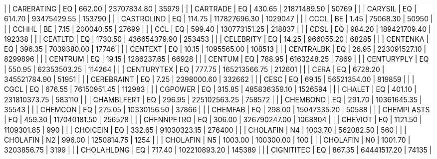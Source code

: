 |  | CARERATING | EQ | 662.00 | 23707834.80 | 35979 |
|  | CARTRADE | EQ | 430.65 | 21871489.50 | 50769 |
|  | CARYSIL | EQ | 614.70 | 93475429.55 | 153790 |
|  | CASTROLIND | EQ | 114.75 | 117827696.30 | 1029047 |
|  | CCCL | BE | 1.45 | 75068.30 | 50950 |
|  | CCHHL | BE | 7.15 | 200040.55 | 27699 |
|  | CCL | EQ | 599.40 | 130773151.25 | 218837 |
|  | CDSL | EQ | 984.20 | 189421709.40 | 192338 |
|  | CEATLTD | EQ | 1730.50 | 436654379.90 | 253453 |
|  | CELEBRITY | EQ | 14.25 | 966055.20 | 68285 |
|  | CENTENKA | EQ | 396.35 | 7039380.00 | 17746 |
|  | CENTEXT | EQ | 10.15 | 1095565.00 | 108513 |
|  | CENTRALBK | EQ | 26.95 | 223091527.10 | 8299896 |
|  | CENTRUM | EQ | 19.15 | 1286237.65 | 66928 |
|  | CENTUM | EQ | 788.95 | 6163248.25 | 7869 |
|  | CENTURYPLY | EQ | 550.95 | 62353503.25 | 114264 |
|  | CENTURYTEX | EQ | 777.75 | 165213566.75 | 212601 |
|  | CERA | EQ | 6728.20 | 345521784.90 | 51951 |
|  | CEREBRAINT | EQ | 7.25 | 2398000.60 | 332662 |
|  | CESC | EQ | 69.15 | 56521354.00 | 819859 |
|  | CGCL | EQ | 676.55 | 76150951.45 | 112983 |
|  | CGPOWER | EQ | 315.85 | 485836359.10 | 1526594 |
|  | CHALET | EQ | 401.10 | 231810373.75 | 583110 |
|  | CHAMBLFERT | EQ | 296.95 | 225102563.25 | 758572 |
|  | CHEMBOND | EQ | 291.70 | 10361645.35 | 35543 |
|  | CHEMCON | EQ | 275.05 | 10330156.50 | 37866 |
|  | CHEMFAB | EQ | 298.00 | 15047335.20 | 50588 |
|  | CHEMPLASTS | EQ | 459.30 | 117040181.50 | 256528 |
|  | CHENNPETRO | EQ | 306.00 | 326790247.00 | 1068804 |
|  | CHEVIOT | EQ | 1121.50 | 1109301.85 | 990 |
|  | CHOICEIN | EQ | 332.65 | 91030323.15 | 276400 |
|  | CHOLAFIN | N4 | 1003.70 | 562082.50 | 560 |
|  | CHOLAFIN | N2 | 996.00 | 1250814.75 | 1254 |
|  | CHOLAFIN | N5 | 1003.00 | 100300.00 | 100 |
|  | CHOLAFIN | N0 | 1001.70 | 3203856.75 | 3199 |
|  | CHOLAHLDNG | EQ | 717.40 | 102210893.20 | 145389 |
|  | CIGNITITEC | EQ | 867.35 | 64441517.20 | 74135 |